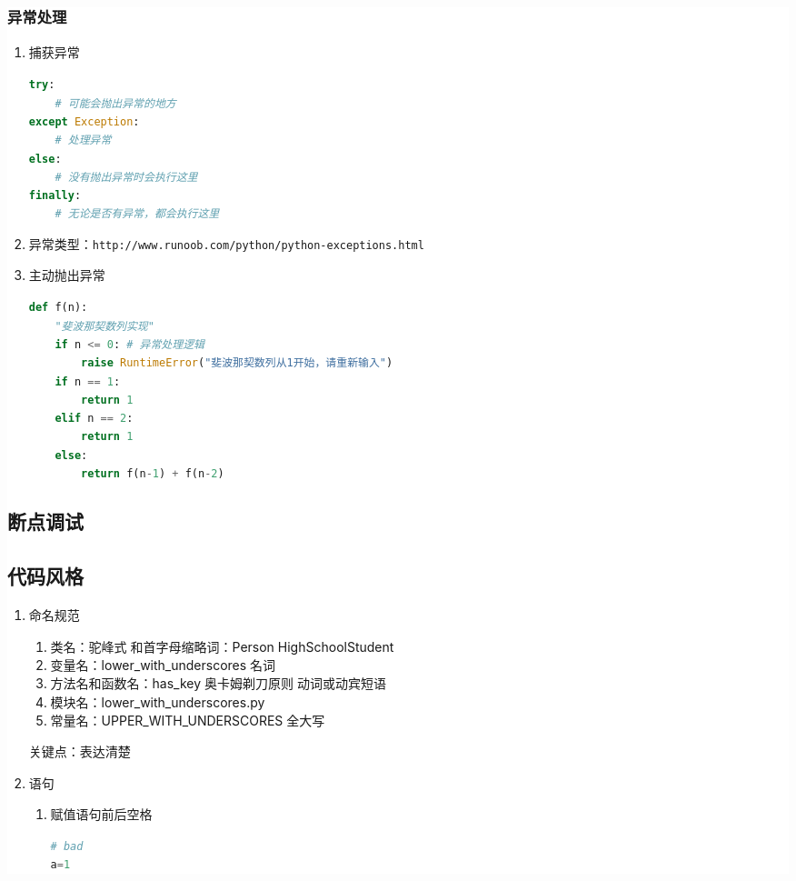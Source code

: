 ### 异常处理

1. 捕获异常

    ```python
    try:
        # 可能会抛出异常的地方
    except Exception:
        # 处理异常
    else:
        # 没有抛出异常时会执行这里
    finally:
        # 无论是否有异常，都会执行这里
    ```
2. 异常类型：`http://www.runoob.com/python/python-exceptions.html`
3. 主动抛出异常
    ```python
    def f(n):
        "斐波那契数列实现"
        if n <= 0: # 异常处理逻辑 
            raise RuntimeError("斐波那契数列从1开始，请重新输入")
        if n == 1:
            return 1
        elif n == 2:
            return 1
        else:
            return f(n-1) + f(n-2)
    ```
## 断点调试

## 代码风格

1. 命名规范
    1. 类名：驼峰式 和首字母缩略词：Person HighSchoolStudent
    2. 变量名：lower_with_underscores 名词
    3. 方法名和函数名：has_key 奥卡姆剃刀原则 动词或动宾短语
    4. 模块名：lower_with_underscores.py
    5. 常量名：UPPER_WITH_UNDERSCORES 全大写

    关键点：表达清楚
2. 语句
    1. 赋值语句前后空格

        ```python
        # bad
        a=1
